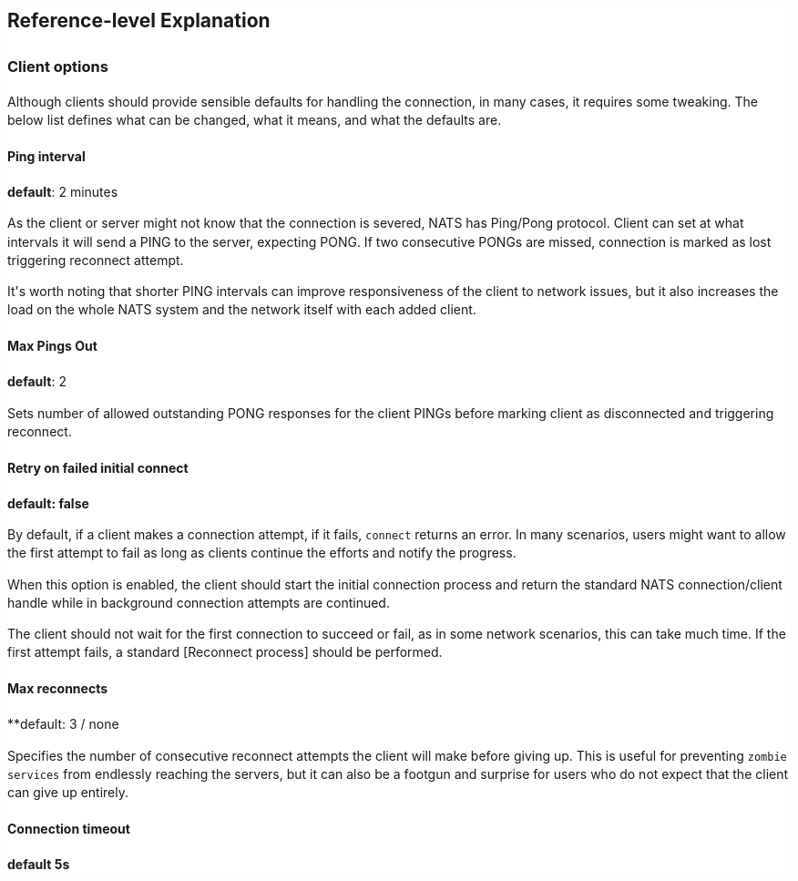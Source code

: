 ## Reference-level Explanation

### Client options

Although clients should provide sensible defaults for handling the connection,
in many cases, it requires some tweaking. The below list defines what can be
changed, what it means, and what the defaults are.

#### Ping interval

**default**: 2 minutes

As the client or server might not know that the connection is severed, NATS has
Ping/Pong protocol. Client can set at what intervals it will send a PING to the
server, expecting PONG. If two consecutive PONGs are missed, connection is
marked as lost triggering reconnect attempt.

It's worth noting that shorter PING intervals can improve responsiveness of the
client to network issues, but it also increases the load on the whole NATS
system and the network itself with each added client.

#### Max Pings Out

**default**: 2

Sets number of allowed outstanding PONG responses for the client PINGs before
marking client as disconnected and triggering reconnect.

#### Retry on failed initial connect

**default: false**

By default, if a client makes a connection attempt, if it fails, `connect`
returns an error. In many scenarios, users might want to allow the first attempt
to fail as long as clients continue the efforts and notify the progress.

When this option is enabled, the client should start the initial connection
process and return the standard NATS connection/client handle while in
background connection attempts are continued.

The client should not wait for the first connection to succeed or fail, as in
some network scenarios, this can take much time. If the first attempt fails, a
standard [Reconnect process] should be performed.

#### Max reconnects

**default: 3 / none

Specifies the number of consecutive reconnect attempts the client will make
before giving up. This is useful for preventing `zombie services` from endlessly
reaching the servers, but it can also be a footgun and surprise for users who do
not expect that the client can give up entirely.

#### Connection timeout

**default 5s**


[INFO]: https://beta-docs.nats.io/ref/protocols/client#info
[CONNECT]: https://beta-docs.nats.io/ref/protocols/client#connect